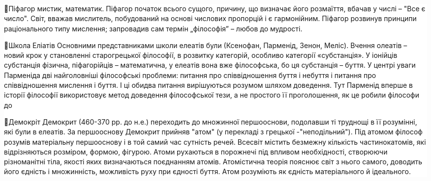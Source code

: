Піфагор мистик, математик.
Піфагор початок всього сущого, причину, що
визначає його розмаїття, вбачав у числі – "Все є
число". Світ, вважав мислитель, побудований
на основі числових пропорцій і є гармонійним.
Піфагор розвинув принципи раціонального
типу мислення; запровадив сам термін
„філософія” – любов до мудрості.

Школа Еліатів
Основними
представниками
школи
елеатів були (Ксенофан, Парменід, Зенон,
Меліс).
Вчення олеатів – новий крок у
становленні старогрецької філософії, в
розвитку категорій, особливо категорії
«субстанція». У іонійців субстанція
фізична, піфагорійців – математична, у
елеатів вона вже філософська, бо ця
субстанція – буття.
У центрі уваги Парменіда дві найголовніші
філософські
проблеми:
питання
про
співвідношення буття і небуття і питання про
співвідношення мислення і буття. І ці обидва
питання вирішуються розумом шляхом
доведення. Тут Парменід вперше в історії
філософії використовує метод доведення
філософської тези, а не простого її
проголошення, як це робили філософи до

Демокріт
Демокрит (460-370 рр. до н.е.) переходить до
множинної першооснови, подолавши ті
труднощі в її розумінні, які були в елеатів. За
першооснову Демокрит прийняв "атом" (у
перекладі з грецької -"неподільний"). Під
атомом
філософ
розумів
матеріальну
першооснову і в той самий час сутність речей.
Всесвіт містить безмежну кількість частинокатомів, які відрізняються розміром, формою,
фігурою. Атоми рухаються в порожнечі під
впливом необхідності, створюючи різноманітні
тіла, якості яких визначаються поєднанням
атомів. Атомістична теорія пояснює світ з
нього самого, доводить його єдність і
множинність, можливість руху при єдності
буття.
Атом
розуміють
як
єдність
матеріального й ідеального.
